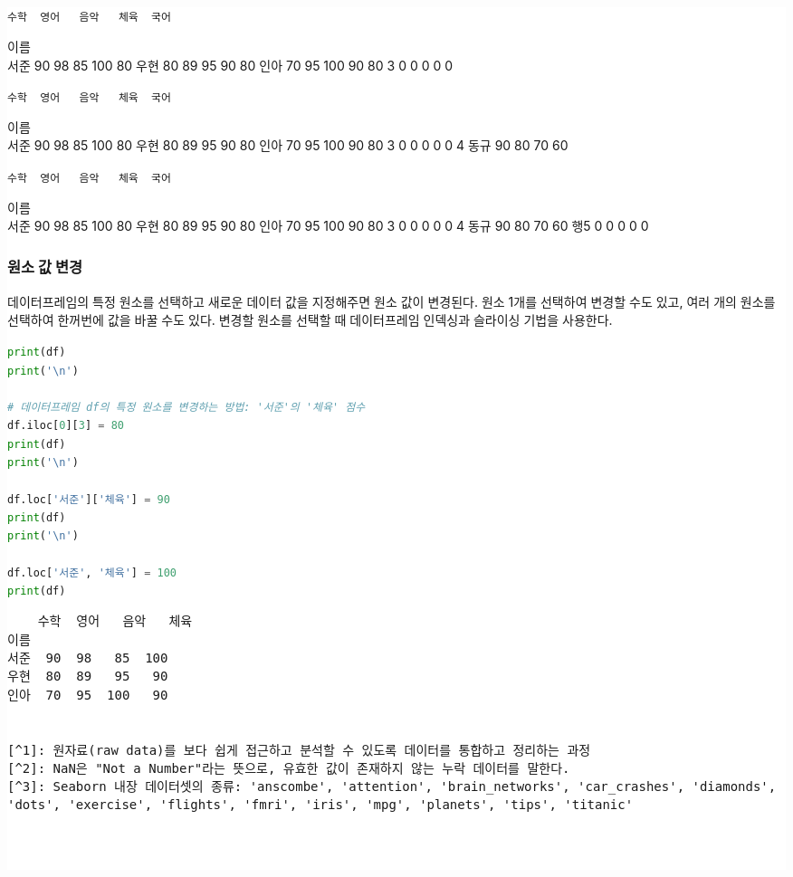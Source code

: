     수학  영어   음악   체육  국어
이름                      
서준  90  98   85  100  80
우현  80  89   95   90  80
인아  70  95  100   90  80
3    0   0    0    0   0


    수학  영어   음악   체육  국어
이름                      
서준  90  98   85  100  80
우현  80  89   95   90  80
인아  70  95  100   90  80
3    0   0    0    0   0
4   동규  90   80   70  60


    수학  영어   음악   체육  국어
이름                      
서준  90  98   85  100  80
우현  80  89   95   90  80
인아  70  95  100   90  80
3    0   0    0    0   0
4   동규  90   80   70  60
행5   0   0    0    0   0
</pre>
### 원소 값 변경

데이터프레임의 특정 원소를 선택하고 새로운 데이터 값을 지정해주면 원소 값이 변경된다. 원소 1개를 선택하여 변경할 수도 있고, 여러 개의 원소를 선택하여 한꺼번에 값을 바꿀 수도 있다. 변경할 원소를 선택할 때 데이터프레임 인덱싱과 슬라이싱 기법을 사용한다.



```python
print(df)
print('\n')

# 데이터프레임 df의 특정 원소를 변경하는 방법: '서준'의 '체육' 점수
df.iloc[0][3] = 80
print(df)
print('\n')

df.loc['서준']['체육'] = 90
print(df)
print('\n')

df.loc['서준', '체육'] = 100
print(df)
```

<pre>
    수학  영어   음악   체육
이름                  
서준  90  98   85  100
우현  80  89   95   90
인아  70  95  100   90


[^1]: 원자료(raw data)를 보다 쉽게 접근하고 분석할 수 있도록 데이터를 통합하고 정리하는 과정
[^2]: NaN은 "Not a Number"라는 뜻으로, 유효한 값이 존재하지 않는 누락 데이터를 말한다.
[^3]: Seaborn 내장 데이터셋의 종류: 'anscombe', 'attention', 'brain_networks', 'car_crashes', 'diamonds', 'dots', 'exercise', 'flights', 'fmri', 'iris', 'mpg', 'planets', 'tips', 'titanic'